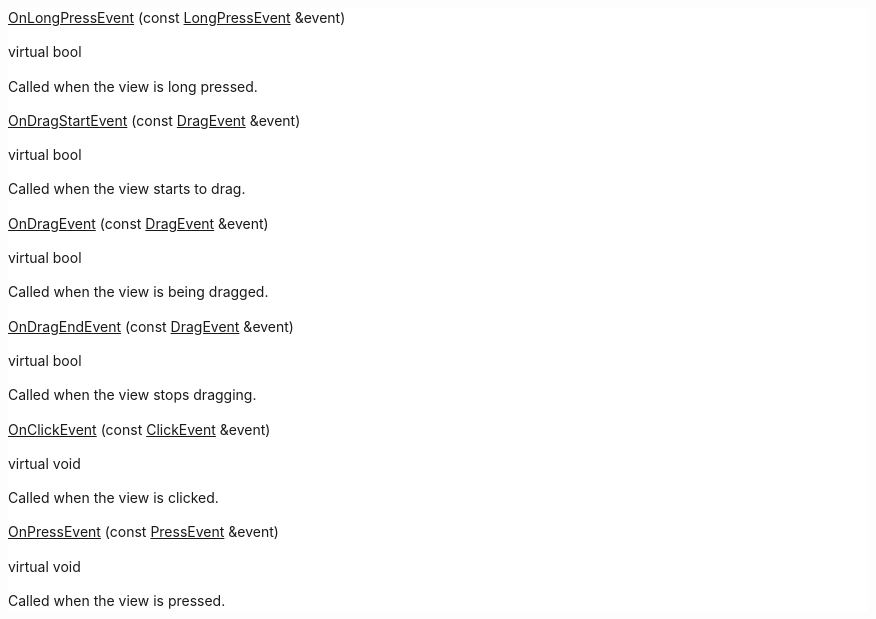 <tr id="row1162698180093534"><td class="cellrowborder" valign="top" width="50%" headers="mcps1.1.3.1.1 "><p id="p647333934093534"><a name="p647333934093534"></a><a name="p647333934093534"></a><a href="Graphic.md#gac311aa47301d727c35fc31f8630d016e">OnLongPressEvent</a> (const <a href="OHOS-LongPressEvent.md">LongPressEvent</a> &amp;event)</p>
</td>
<td class="cellrowborder" valign="top" width="50%" headers="mcps1.1.3.1.2 "><p id="p328006243093534"><a name="p328006243093534"></a><a name="p328006243093534"></a>virtual bool&nbsp;</p>
<p id="p1212143030093534"><a name="p1212143030093534"></a><a name="p1212143030093534"></a>Called when the view is long pressed. </p>
</td>
</tr>
<tr id="row880024528093534"><td class="cellrowborder" valign="top" width="50%" headers="mcps1.1.3.1.1 "><p id="p236752926093534"><a name="p236752926093534"></a><a name="p236752926093534"></a><a href="Graphic.md#gac0e10556ff99b8a92bfb11df6456d605">OnDragStartEvent</a> (const <a href="OHOS-DragEvent.md">DragEvent</a> &amp;event)</p>
</td>
<td class="cellrowborder" valign="top" width="50%" headers="mcps1.1.3.1.2 "><p id="p2103603394093534"><a name="p2103603394093534"></a><a name="p2103603394093534"></a>virtual bool&nbsp;</p>
<p id="p851793202093534"><a name="p851793202093534"></a><a name="p851793202093534"></a>Called when the view starts to drag. </p>
</td>
</tr>
<tr id="row806388350093534"><td class="cellrowborder" valign="top" width="50%" headers="mcps1.1.3.1.1 "><p id="p293781661093534"><a name="p293781661093534"></a><a name="p293781661093534"></a><a href="Graphic.md#ga46249c8caf06b81590d9450e30a31147">OnDragEvent</a> (const <a href="OHOS-DragEvent.md">DragEvent</a> &amp;event)</p>
</td>
<td class="cellrowborder" valign="top" width="50%" headers="mcps1.1.3.1.2 "><p id="p1653041578093534"><a name="p1653041578093534"></a><a name="p1653041578093534"></a>virtual bool&nbsp;</p>
<p id="p1776122352093534"><a name="p1776122352093534"></a><a name="p1776122352093534"></a>Called when the view is being dragged. </p>
</td>
</tr>
<tr id="row713047541093534"><td class="cellrowborder" valign="top" width="50%" headers="mcps1.1.3.1.1 "><p id="p1406428962093534"><a name="p1406428962093534"></a><a name="p1406428962093534"></a><a href="Graphic.md#ga1799d33be73f64ed2066f50d7e65468d">OnDragEndEvent</a> (const <a href="OHOS-DragEvent.md">DragEvent</a> &amp;event)</p>
</td>
<td class="cellrowborder" valign="top" width="50%" headers="mcps1.1.3.1.2 "><p id="p1678187338093534"><a name="p1678187338093534"></a><a name="p1678187338093534"></a>virtual bool&nbsp;</p>
<p id="p204545129093534"><a name="p204545129093534"></a><a name="p204545129093534"></a>Called when the view stops dragging. </p>
</td>
</tr>
<tr id="row1022922212093534"><td class="cellrowborder" valign="top" width="50%" headers="mcps1.1.3.1.1 "><p id="p221697492093534"><a name="p221697492093534"></a><a name="p221697492093534"></a><a href="Graphic.md#gad08697a29aae4c58267f494b66b9a547">OnClickEvent</a> (const <a href="OHOS-ClickEvent.md">ClickEvent</a> &amp;event)</p>
</td>
<td class="cellrowborder" valign="top" width="50%" headers="mcps1.1.3.1.2 "><p id="p1829112966093534"><a name="p1829112966093534"></a><a name="p1829112966093534"></a>virtual void&nbsp;</p>
<p id="p2058322120093534"><a name="p2058322120093534"></a><a name="p2058322120093534"></a>Called when the view is clicked. </p>
</td>
</tr>
<tr id="row26510859093534"><td class="cellrowborder" valign="top" width="50%" headers="mcps1.1.3.1.1 "><p id="p720319440093534"><a name="p720319440093534"></a><a name="p720319440093534"></a><a href="Graphic.md#gafa544ff2d27785a9410a80689f1ad3b1">OnPressEvent</a> (const <a href="OHOS-PressEvent.md">PressEvent</a> &amp;event)</p>
</td>
<td class="cellrowborder" valign="top" width="50%" headers="mcps1.1.3.1.2 "><p id="p2145094592093534"><a name="p2145094592093534"></a><a name="p2145094592093534"></a>virtual void&nbsp;</p>
<p id="p204517929093534"><a name="p204517929093534"></a><a name="p204517929093534"></a>Called when the view is pressed. </p>
